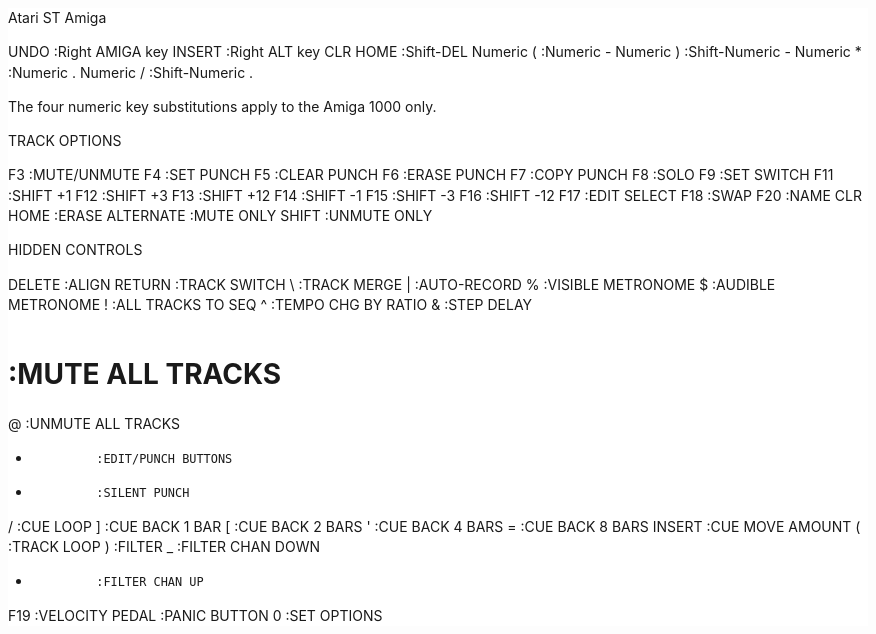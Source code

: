 Atari ST                Amiga

UNDO                    :Right AMIGA key
INSERT          :Right ALT key
CLR HOME                :Shift-DEL
Numeric (               :Numeric -
Numeric )      :Shift-Numeric -
Numeric *               :Numeric .
Numeric /      :Shift-Numeric .

The four numeric key substitutions apply to the Amiga 1000 only.

TRACK OPTIONS

F3                      :MUTE/UNMUTE
F4                      :SET PUNCH
F5                      :CLEAR PUNCH
F6                      :ERASE PUNCH
F7                      :COPY PUNCH
F8                      :SOLO
F9                      :SET SWITCH
F11                     :SHIFT +1
F12            :SHIFT +3
F13            :SHIFT +12
F14            :SHIFT -1
F15            :SHIFT -3
F16            :SHIFT -12
F17            :EDIT SELECT
F18            :SWAP
F20            :NAME
CLR HOME       :ERASE
ALTERNATE      :MUTE ONLY
SHIFT          :UNMUTE ONLY

HIDDEN CONTROLS

DELETE          :ALIGN
RETURN         :TRACK SWITCH
\              :TRACK MERGE
|              :AUTO-RECORD
%              :VISIBLE METRONOME
$              :AUDIBLE METRONOME
!              :ALL TRACKS TO SEQ
^              :TEMPO CHG BY RATIO
&              :STEP DELAY
#              :MUTE ALL TRACKS
@              :UNMUTE ALL TRACKS
*              :EDIT/PUNCH BUTTONS
-              :SILENT PUNCH
/              :CUE LOOP
]              :CUE BACK 1 BAR
[              :CUE BACK 2 BARS
'              :CUE BACK 4 BARS
=              :CUE BACK 8 BARS
INSERT         :CUE MOVE AMOUNT
(              :TRACK LOOP
)              :FILTER
_              :FILTER CHAN DOWN
+              :FILTER CHAN UP
F19            :VELOCITY PEDAL
              :PANIC BUTTON
0              :SET OPTIONS
